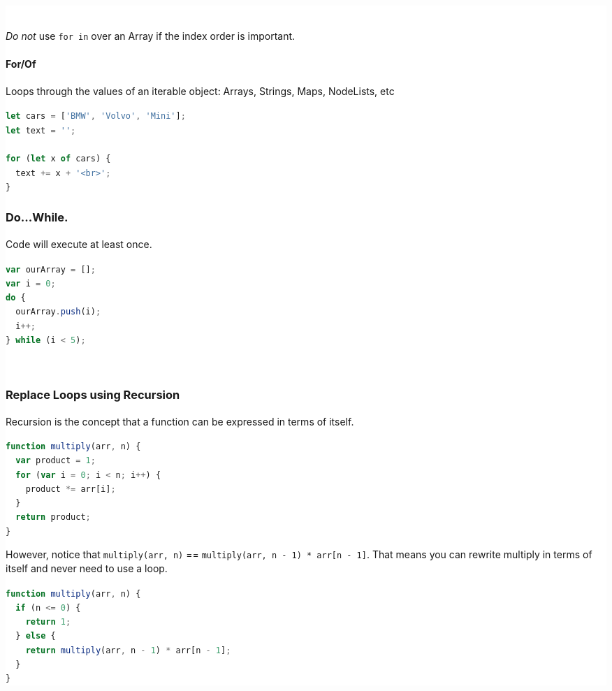 <br>

_Do not_ use `for in` over an Array if the index order is important.

#### **For/Of**

Loops through the values of an iterable object: Arrays, Strings, Maps, NodeLists, etc

```js
let cars = ['BMW', 'Volvo', 'Mini'];
let text = '';

for (let x of cars) {
  text += x + '<br>';
}
```

### **Do...While**.

Code will execute at least once.

```js
var ourArray = [];
var i = 0;
do {
  ourArray.push(i);
  i++;
} while (i < 5);
```

<br>

### **Replace Loops using Recursion**

Recursion is the concept that a function can be expressed in terms of itself.

```js
function multiply(arr, n) {
  var product = 1;
  for (var i = 0; i < n; i++) {
    product *= arr[i];
  }
  return product;
}
```

However, notice that `multiply(arr, n)` == `multiply(arr, n - 1) * arr[n - 1]`. That means you can rewrite multiply in terms of itself and never need to use a loop.

```js
function multiply(arr, n) {
  if (n <= 0) {
    return 1;
  } else {
    return multiply(arr, n - 1) * arr[n - 1];
  }
}
```
